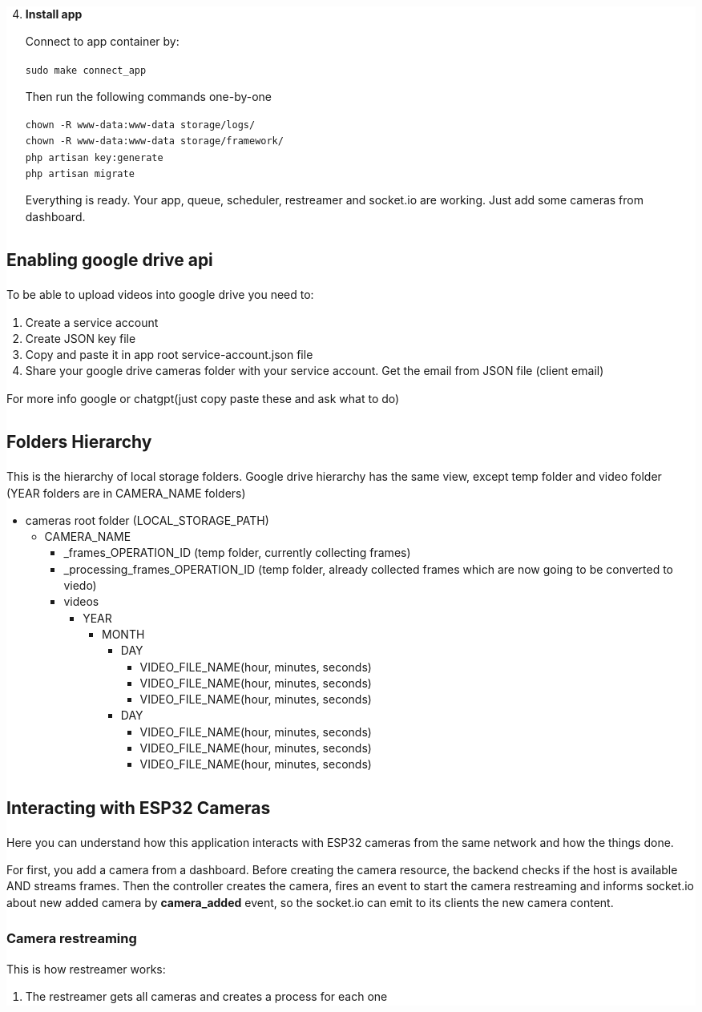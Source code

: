 4. **Install app**

    Connect to app container by:
    
    ```shell
    sudo make connect_app
    ```
   
    Then run the following commands one-by-one

    ```shell
   chown -R www-data:www-data storage/logs/
   chown -R www-data:www-data storage/framework/
   php artisan key:generate
   php artisan migrate
   ```

    Everything is ready. Your app, queue, scheduler, restreamer and socket.io are working. Just add some cameras from dashboard.

## Enabling google drive api
To be able to upload videos into google drive you need to:
1. Create a service account
2. Create JSON key file
3. Copy and paste it in app root service-account.json file
4. Share your google drive cameras folder with your service account. Get the email from JSON file (client email)

For more info google or chatgpt(just copy paste these and ask what to do)

## Folders Hierarchy
This is the hierarchy of local storage folders. Google drive hierarchy has the same view, except temp folder and video folder (YEAR folders are in CAMERA_NAME folders)
- cameras root folder (LOCAL_STORAGE_PATH)
    - CAMERA_NAME
        - _frames_OPERATION_ID (temp folder, currently collecting frames)
        - _processing_frames_OPERATION_ID (temp folder, already collected frames which are now going to be converted to viedo)
        - videos
          - YEAR
              - MONTH
                  - DAY
                      - VIDEO_FILE_NAME(hour, minutes, seconds)
                      - VIDEO_FILE_NAME(hour, minutes, seconds)
                      - VIDEO_FILE_NAME(hour, minutes, seconds)
                  - DAY
                      - VIDEO_FILE_NAME(hour, minutes, seconds)
                      - VIDEO_FILE_NAME(hour, minutes, seconds)
                      - VIDEO_FILE_NAME(hour, minutes, seconds)



## Interacting with ESP32 Cameras

Here you can understand how this application interacts with ESP32 cameras from the same network and how the things done.

For first, you add a camera from a dashboard. Before creating the camera resource, the backend checks if the host is available AND streams frames. 
Then the controller creates the camera, fires an event to start the camera restreaming and informs socket.io about new added camera by **camera_added** event, so the socket.io can emit to its clients the new camera content.

### Camera restreaming
This is how restreamer works:
1. The restreamer gets all cameras and creates a process for each one
   ```
